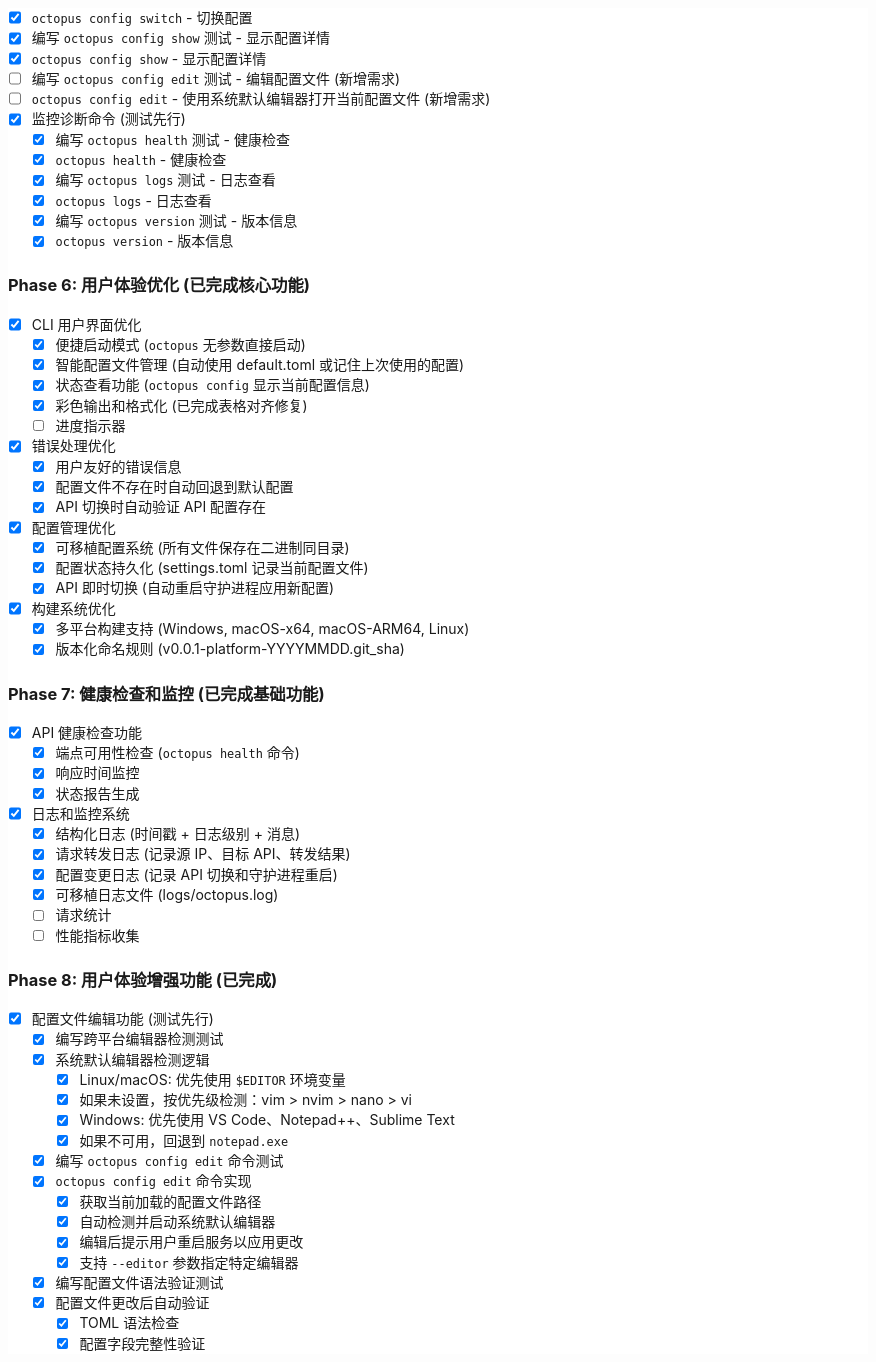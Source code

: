   - [x] `octopus config switch` - 切换配置
  - [x] 编写 `octopus config show` 测试 - 显示配置详情
  - [x] `octopus config show` - 显示配置详情
  - [ ] 编写 `octopus config edit` 测试 - 编辑配置文件 (新增需求)
  - [ ] `octopus config edit` - 使用系统默认编辑器打开当前配置文件 (新增需求)
- [x] 监控诊断命令 (测试先行)
  - [x] 编写 `octopus health` 测试 - 健康检查
  - [x] `octopus health` - 健康检查
  - [x] 编写 `octopus logs` 测试 - 日志查看
  - [x] `octopus logs` - 日志查看
  - [x] 编写 `octopus version` 测试 - 版本信息
  - [x] `octopus version` - 版本信息

### Phase 6: 用户体验优化 (已完成核心功能)
- [x] CLI 用户界面优化
  - [x] 便捷启动模式 (`octopus` 无参数直接启动)
  - [x] 智能配置文件管理 (自动使用 default.toml 或记住上次使用的配置)
  - [x] 状态查看功能 (`octopus config` 显示当前配置信息)
  - [x] 彩色输出和格式化 (已完成表格对齐修复)
  - [ ] 进度指示器
- [x] 错误处理优化
  - [x] 用户友好的错误信息
  - [x] 配置文件不存在时自动回退到默认配置
  - [x] API 切换时自动验证 API 配置存在
- [x] 配置管理优化
  - [x] 可移植配置系统 (所有文件保存在二进制同目录)
  - [x] 配置状态持久化 (settings.toml 记录当前配置文件)
  - [x] API 即时切换 (自动重启守护进程应用新配置)
- [x] 构建系统优化
  - [x] 多平台构建支持 (Windows, macOS-x64, macOS-ARM64, Linux)
  - [x] 版本化命名规则 (v0.0.1-platform-YYYYMMDD.git_sha)

### Phase 7: 健康检查和监控 (已完成基础功能)
- [x] API 健康检查功能
  - [x] 端点可用性检查 (`octopus health` 命令)
  - [x] 响应时间监控
  - [x] 状态报告生成
- [x] 日志和监控系统
  - [x] 结构化日志 (时间戳 + 日志级别 + 消息)
  - [x] 请求转发日志 (记录源 IP、目标 API、转发结果)
  - [x] 配置变更日志 (记录 API 切换和守护进程重启)
  - [x] 可移植日志文件 (logs/octopus.log)
  - [ ] 请求统计
  - [ ] 性能指标收集

### Phase 8: 用户体验增强功能 (已完成)
- [x] 配置文件编辑功能 (测试先行)
  - [x] 编写跨平台编辑器检测测试
  - [x] 系统默认编辑器检测逻辑
    - [x] Linux/macOS: 优先使用 `$EDITOR` 环境变量
    - [x] 如果未设置，按优先级检测：vim > nvim > nano > vi
    - [x] Windows: 优先使用 VS Code、Notepad++、Sublime Text
    - [x] 如果不可用，回退到 `notepad.exe`
  - [x] 编写 `octopus config edit` 命令测试
  - [x] `octopus config edit` 命令实现
    - [x] 获取当前加载的配置文件路径
    - [x] 自动检测并启动系统默认编辑器
    - [x] 编辑后提示用户重启服务以应用更改
    - [x] 支持 `--editor` 参数指定特定编辑器
  - [x] 编写配置文件语法验证测试
  - [x] 配置文件更改后自动验证
    - [x] TOML 语法检查
    - [x] 配置字段完整性验证